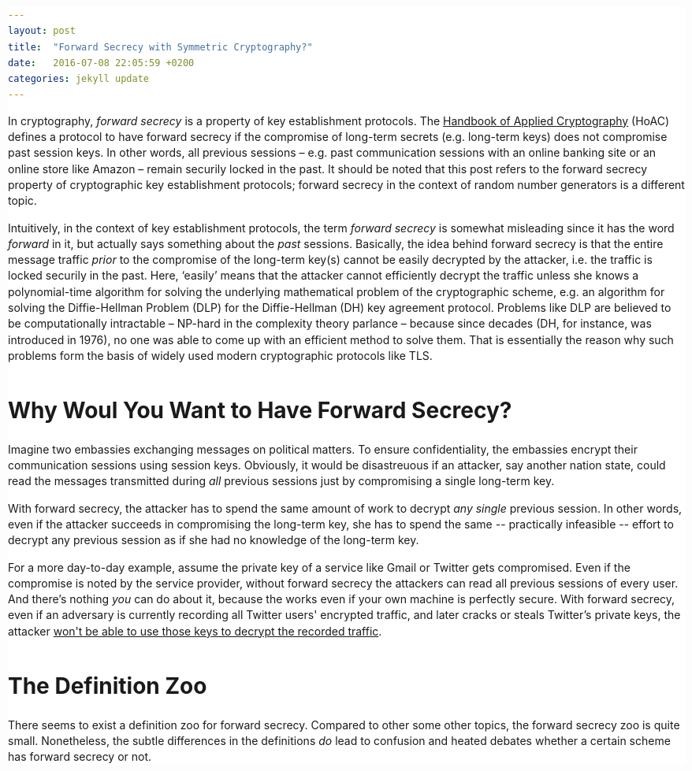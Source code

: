 ```yaml
---
layout: post
title:  "Forward Secrecy with Symmetric Cryptography?"
date:   2016-07-08 22:05:59 +0200
categories: jekyll update
---
```

In cryptography, <em>forward secrecy</em> is a property of key establishment protocols. The <a href="http://cacr.uwaterloo.ca/hac/">Handbook of Applied Cryptography</a> (HoAC) defines a protocol to have forward secrecy if the compromise of long-term secrets (e.g. long-term keys) does not compromise past session keys. In other words, all previous sessions – e.g. past communication sessions with an online banking site or an online store like Amazon – remain securily locked in the past. It should be noted that this post refers to the forward secrecy property of cryptographic key establishment protocols; forward secrecy in the context of random number generators is a different topic.

Intuitively, in the context of key establishment protocols, the term <em>forward secrecy</em> is somewhat misleading since it has the word <em>forward</em> in it, but actually says something about the <em>past</em> sessions. Basically, the idea behind forward secrecy is that the entire message traffic <em>prior</em> to the compromise of the long-term key(s) cannot be easily decrypted by the attacker, i.e. the traffic is locked securily in the past. Here, ‘easily’ means that the attacker cannot efficiently decrypt the traffic unless she knows a polynomial-time algorithm for solving the underlying mathematical problem of the cryptographic scheme, e.g. an algorithm for solving the Diffie-Hellman Problem (DLP) for the Diffie-Hellman (DH) key agreement protocol. Problems like DLP are believed to be computationally intractable – NP-hard in the complexity theory parlance – because since decades (DH, for instance, was introduced in 1976), no one was able to come up with an efficient method to solve them. That is essentially the reason why such problems form the basis of widely used modern cryptographic protocols like TLS.

# Why Woul You Want to Have Forward Secrecy?
Imagine two embassies exchanging messages on political matters. To ensure confidentiality, the embassies encrypt their communication sessions using session keys. Obviously, it would be disastreuous if an attacker, say another nation state, could read the messages transmitted during <em>all</em> previous sessions just by compromising a single long-term key.

With forward secrecy, the attacker has to spend the same amount of work to decrypt <em>any single</em> previous session. In other words, even if the attacker succeeds in compromising the long-term key, she has to spend the same -- practically infeasible -- effort to decrypt any previous session as if she had no knowledge of the long-term key.

For a more day-to-day example, assume the private key of a service like Gmail or Twitter gets compromised. Even if the compromise is noted by the service provider, without forward secrecy the attackers can read all previous sessions of every user. And there’s nothing <em>you</em> can do about it, because the works even if your own machine is perfectly secure. With forward secrecy, even if an adversary is currently recording all Twitter users' encrypted traffic, and later cracks or steals Twitter’s private keys, the attacker [won't be able to use those keys to decrypt the recorded traffic](https://blog.twitter.com/2013/forward-secrecy-at-twitter-0).

# The Definition Zoo
There seems to exist a definition zoo for forward secrecy. Compared to other some other topics, the forward secrecy zoo is quite small. Nonetheless, the subtle differences in the definitions <em>do</em> lead to confusion and heated debates whether a certain scheme has forward secrecy or not.
